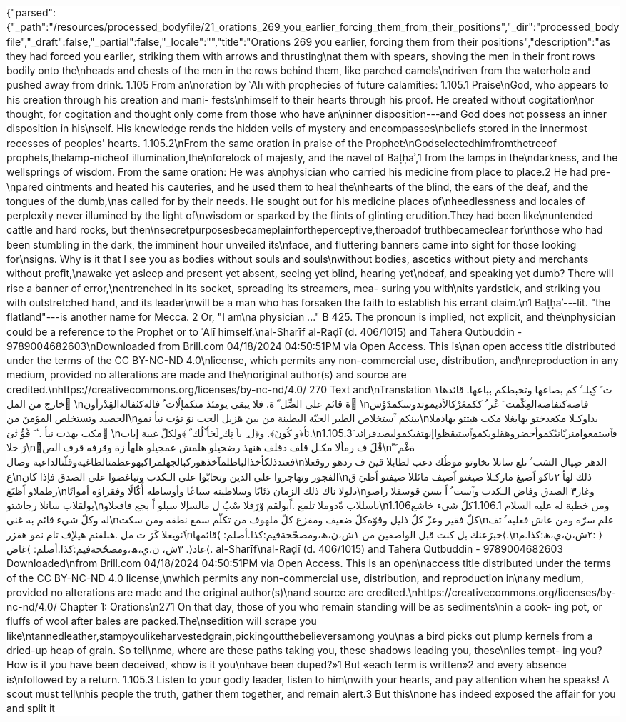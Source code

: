 {"parsed":{"_path":"/resources/processed_bodyfile/21_orations_269_you_earlier_forcing_them_from_their_positions","_dir":"processed_bodyfile","_draft":false,"_partial":false,"_locale":"","title":"Orations 269 you earlier, forcing them from their positions","description":"as they had forced you earlier, striking them with arrows and thrusting\nat them with spears, shoving the men in their front rows bodily onto the\nheads and chests of the men in the rows behind them, like parched camels\ndriven from the waterhole and pushed away from drink. 1.105 From an\noration by ʿAlī with prophecies of future calamities: 1.105.1 Praise\nGod, who appears to his creation through his creation and mani- fests\nhimself to their hearts through his proof. He created without cogitation\nor thought, for cogitation and thought only come from those who have an\ninner disposition---and God does not possess an inner disposition in his\nself. His knowledge rends the hidden veils of mystery and encompasses\nbeliefs stored in the innermost recesses of peoples' hearts. 1.105.2\nFrom the same oration in praise of the Prophet:\nGodselectedhimfromthetreeof prophets,thelamp-nicheof illumination,the\nforelock of majesty, and the navel of Baṭḥāʾ,1 from the lamps in the\ndarkness, and the wellsprings of wisdom. From the same oration: He was a\nphysician who carried his medicine from place to place.2 He had pre-\npared ointments and heated his cauteries, and he used them to heal the\nhearts of the blind, the ears of the deaf, and the tongues of the dumb,\nas called for by their needs. He sought out for his medicine places of\nheedlessness and locales of perplexity never illumined by the light of\nwisdom or sparked by the flints of glinting erudition.They had been like\nuntended cattle and hard rocks, but then\nsecretpurposesbecameplainfortheperceptive,theroadof truthbecameclear for\nthose who had been stumbling in the dark, the imminent hour unveiled its\nface, and fluttering banners came into sight for those looking for\nsigns. Why is it that I see you as bodies without souls and souls\nwithout bodies, ascetics without piety and merchants without profit,\nawake yet asleep and present yet absent, seeing yet blind, hearing yet\ndeaf, and speaking yet dumb? There will rise a banner of error,\nentrenched in its socket, spreading its streamers, mea- suring you with\nits yardstick, and striking you with outstretched hand, and its leader\nwill be a man who has forsaken the faith to establish his errant claim.\n1 Baṭḥāʾ---lit. \"the flatland\"---is another name for Mecca. 2 Or, \"I am\na physician ...\" B 425. The pronoun is implied, not explicit, and the\nphysician could be a reference to the Prophet or to ʿAlī himself.\nal-Sharīf al-Raḍī (d. 406/1015) and Tahera Qutbuddin - 9789004682603\nDownloaded from Brill.com 04/18/2024 04:50:51PM via Open Access. This is\nan open access title distributed under the terms of the CC BY-NC-ND 4.0\nlicense, which permits any non-commercial use, distribution, and\nreproduction in any medium, provided no alterations are made and the\noriginal author(s) and source are credited.\nhttps://creativecommons.org/licenses/by-nc-nd/4.0/ 270 Text and\nTranslation ت َ كِيلـ ُ كم بصاعها وتخبطكم بباعها. قائدها١ خارج من المل ّ\nة قائم على الضِّل ّ ة. فلا يبقى يومئذ منكمإلّاث ُ فالةكثفالةالقِدْرأون ُ\nفاضةكنفاضةالعِكْمت َ عْر ُ ككمعَرْكالأديموتدوسكمدَوْس الحصيد وتستخلص المؤمنَ من\nبينكم ٱستخلاص الطير الحبّة البطينة من بين هَزيل الحب نوَ تؤت نيأ نمو\nبذاوكـلا مكعدختو بهايغلا مكب هيتتو بهاذملا مكب بهذت نيأ . ّ َ فْؤُ تٰىَ ّ\nنَأ﴿و كُونَ﴾. و﴿ل ِ باَ تِك ٍلَجَأ ِّلُك ٌ ﴾ولكلّ غيبة إياب.\n1.105.3فٱستمعوامنربّانيّكموأحضروهقلوبكموٱستيقظواإنهتفبكموليصدقرائد َ رَ خلا\nَقْلَ ف رمألا مكـل قلف دقلف هنهذ رضحيلو هلمش عمجيلو هلهأ زة وقرفه قرف الص\nةغْم َ ّ فعندذلكأخذالباطلمآخذهوركبالجهلمراكبهوعظمتالطاغيةوقلّتالداعية وصال\nالدهر صِيال السَب ُ ىلع سانلا ىخاوتو موظُك دعب لطابلا قينَ ف ردهو روقعلا ع\nالفجور وتهاجروا على الدين وتحابّوا على الـكذب وتباغضوا على الصدق فإذا كان\nذلك لهأ ٢ناكو اًضيغ ماركـلا ضيغتو اًضيف مائللا ضيفتو اًظيَ ق رطملاو اًظيَغ\nدلولا ناك ذلك الزمان ذئابًا وسلاطينه سباعًا وأوساطه أُكّالًا وفقراؤه أمواتًا\nوغار٣ الصدق وفاض الـكذب وٱست ُ اً بسن قوسفلا راصو بولقلاب سانلا رجاشتو\nناسللاب ةّدوملا تلمع .اًبولقم وْرَفلا سْبُ ل مالسإلا سبلو اً بجع فافعلاو\n1.106ومن خطبة له عليه السلام 1.106.1كلّ شيء خاشع له وكلّ شيء قائم به غنى\nكلّ فقير وعزّ كلّ ذليل وقوّةكلّ ضعيف ومفزع كلّ ملهوف من تكلّم سمع نطقه ومن سكت\nعلم سرّه ومن عاش فعليه ُ تف ُنويعلا كَرَ ت مل .هبلقنم هيلإف تام نمو هقزر\nخبرَعنك بل كنت قبل الواصفين من ١ش،ن،ھ،ومصحّحةفيم:كذا.أصلم: ⟩قائمها⟨.\n٢ش،ن،ي،ھ:كذا.م: ⟩عاد⟨. ٣ش، ن،ي،ھ،ومصحّحةفيم:كذا.أصلم: ⟩غاض⟨. al-Sharīf\nal-Raḍī (d. 406/1015) and Tahera Qutbuddin - 9789004682603 Downloaded\nfrom Brill.com 04/18/2024 04:50:51PM via Open Access. This is an open\naccess title distributed under the terms of the CC BY-NC-ND 4.0 license,\nwhich permits any non-commercial use, distribution, and reproduction in\nany medium, provided no alterations are made and the original author(s)\nand source are credited.\nhttps://creativecommons.org/licenses/by-nc-nd/4.0/ Chapter 1: Orations\n271 On that day, those of you who remain standing will be as sediments\nin a cook- ing pot, or fluffs of wool after bales are packed.The\nsedition will scrape you like\ntannedleather,stampyoulikeharvestedgrain,pickingoutthebelieversamong you\nas a bird picks out plump kernels from a dried-up heap of grain. So tell\nme, where are these paths taking you, these shadows leading you, these\nlies tempt- ing you? How is it you have been deceived, «how is it you\nhave been duped?»1 But «each term is written»2 and every absence is\nfollowed by a return. 1.105.3 Listen to your godly leader, listen to him\nwith your hearts, and pay attention when he speaks! A scout must tell\nhis people the truth, gather them together, and remain alert.3 But this\none has indeed exposed the affair for you and split it